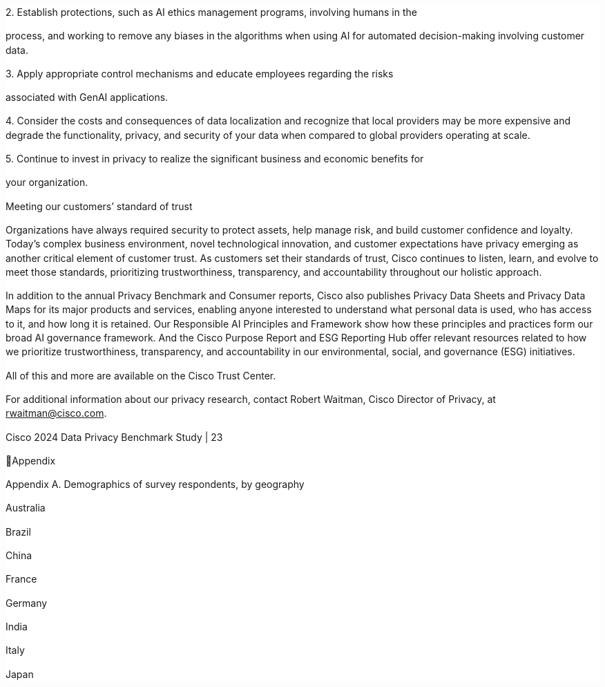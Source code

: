 2\. Establish protections, such as AI ethics management programs, involving humans in the 

process, and working to remove any biases in the algorithms when using AI for automated 
decision\-making involving customer data.

3\. Apply appropriate control mechanisms and educate employees regarding the risks 

associated with GenAI applications.

4\. Consider the costs and consequences of data localization and recognize that local providers 
may be more expensive and degrade the functionality, privacy, and security of your data 
when compared to global providers operating at scale.

5\. Continue to invest in privacy to realize the significant business and economic benefits for 

your organization.

Meeting our customers’ standard of trust 

Organizations have always required security to protect assets, help manage risk, and build 
customer confidence and loyalty. Today’s complex business environment, novel technological 
innovation, and customer expectations have privacy emerging as another critical element of 
customer trust. As customers set their standards of trust, Cisco continues to listen, learn, and 
evolve to meet those standards, prioritizing trustworthiness, transparency, and accountability 
throughout our holistic approach. 

In addition to the annual Privacy Benchmark and Consumer reports, Cisco also publishes 
Privacy Data Sheets and Privacy Data Maps for its major products and services, enabling 
anyone interested to understand what personal data is used, who has access to it, and how 
long it is retained. Our Responsible AI Principles and Framework show how these principles 
and practices form our broad AI governance framework. And the Cisco Purpose Report and 
ESG Reporting Hub offer relevant resources related to how we prioritize trustworthiness, 
transparency, and accountability in our environmental, social, and governance (ESG) initiatives.

All of this and more are available on the Cisco Trust Center.

For additional information about our privacy research, contact 
Robert Waitman, Cisco Director of Privacy, at rwaitman@cisco.com.

Cisco 2024 Data Privacy Benchmark Study \| 23 

Appendix

Appendix A. Demographics of survey 
respondents, by geography 

Australia

Brazil

China

France

Germany

India

Italy

Japan
